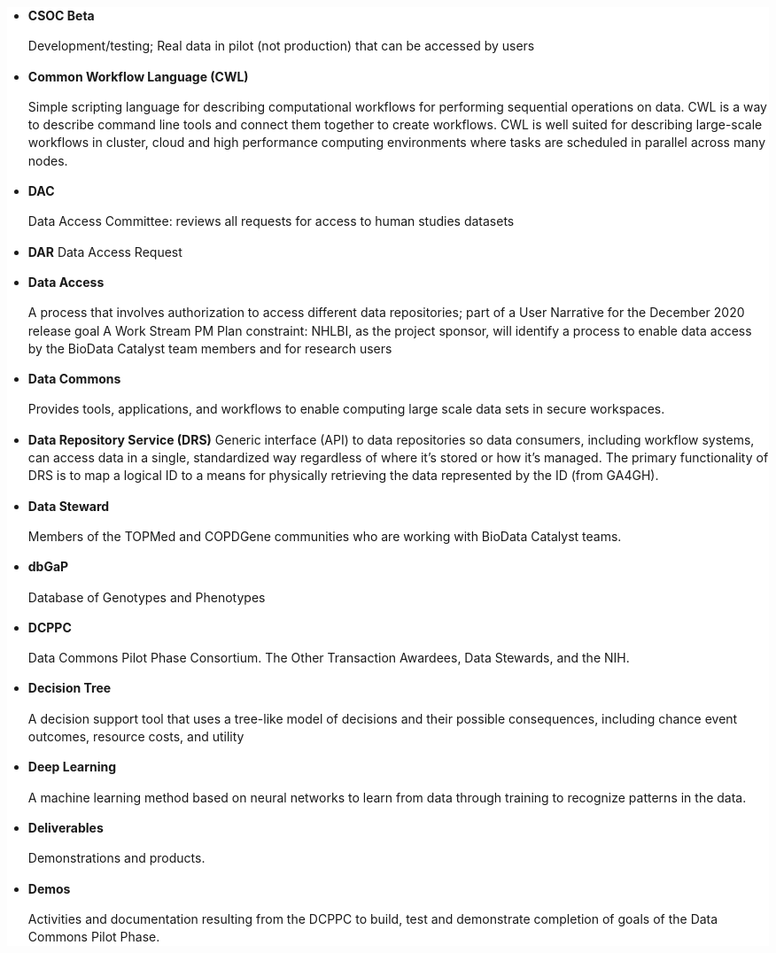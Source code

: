 * **CSOC Beta**

  Development/testing; Real data in pilot \(not production\) that can be accessed by users

* **Common Workflow Language \(CWL\)**

  Simple scripting language for describing computational workflows for performing sequential operations on data. CWL is a way to describe command line tools and connect them together to create workflows. CWL is well suited for describing large-scale workflows in cluster, cloud and high performance computing environments where tasks are scheduled in parallel across many nodes.

* **DAC**

  Data Access Committee: reviews all requests for access to human studies datasets

* **DAR** Data Access Request
* **Data Access**

  A process that involves authorization to access different data repositories; part of a User Narrative for the December 2020 release goal A Work Stream PM Plan constraint: NHLBI, as the project sponsor, will identify a process to enable data access by the BioData Catalyst team members and for research users

* **Data Commons**

  Provides tools, applications, and workflows to enable computing large scale data sets in secure workspaces.

* **Data Repository Service \(DRS\)**  Generic interface \(API\) to data repositories so data consumers, including workflow systems, can access data in a single, standardized way regardless of where it’s stored or how it’s managed. The primary functionality of DRS is to map a logical ID to a means for physically retrieving the data represented by the ID \(from GA4GH\).
* **Data Steward**

  Members of the TOPMed and COPDGene communities who are working with BioData Catalyst teams.

* **dbGaP**

  Database of Genotypes and Phenotypes

* **DCPPC**

  Data Commons Pilot Phase Consortium. The Other Transaction Awardees, Data Stewards, and the NIH.

* **Decision Tree**

  A decision support tool that uses a tree-like model of decisions and their possible consequences, including chance event outcomes, resource costs, and utility

* **Deep Learning**

  A machine learning method based on neural networks to learn from data through training to recognize patterns in the data.

* **Deliverables**

  Demonstrations and products.

* **Demos**

  Activities and documentation resulting from the DCPPC to build, test and demonstrate completion of goals of the Data Commons Pilot Phase.
